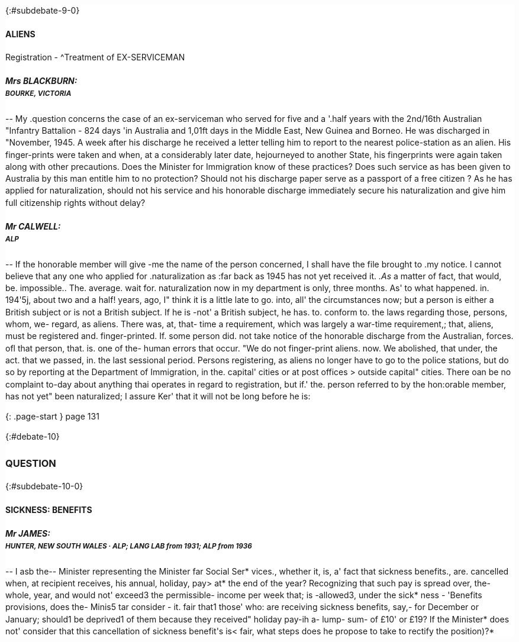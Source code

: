 {:#subdebate-9-0}
#### ALIENS

Registration - ^Treatment of EX-SERVICEMAN 

##### Mrs BLACKBURN:<br><small class="text-muted">BOURKE, VICTORIA</small>

-- My .question concerns the case of an ex-serviceman who served for five and a '.half years with the 2nd/16th Australian "Infantry Battalion - 824 days 'in Australia and 1,01ft days in the Middle East, New Guinea and Borneo. He was discharged in "November, 1945. A week after his discharge he received a letter telling him to report to the nearest  police-station  as an alien. His finger-prints were taken and when, at a considerably later date, hejourneyed to another State, his fingerprints were again taken along with other precautions. Does the Minister for Immigration know of these practices? Does such service as has been given to Australia by this man entitle him to no protection? Should not his discharge paper serve as a passport of a free citizen ? As he has applied for naturalization, should not his service and his honorable discharge immediately secure his naturalization and give him full citizenship rights without delay? 

##### Mr CALWELL:<br><small class="text-muted">ALP</small>

-- If the honorable member will give -me the name of the person concerned, I shall have the file brought to .my notice. I cannot believe that any one who applied for .naturalization as :far back as 1945 has not yet received it.  *.As*  a matter of fact, that would, be. impossible.. The. average. wait for. naturalization now in my department  is  only, three months. As' to what happened. in. 194'5j, about two and a half! years, ago, I" think it is a little late to go. into, all' the circumstances now; but a person is either a British subject or is not a British subject. If he is -not' a British subject, he has. to. conform to. the laws regarding those, persons, whom, we- regard, as  aliens. There was, at, that- time a requirement, which was largely a  war-time  requirement,; that, aliens, must be registered and. finger-printed. If. some person did. not take notice of the honorable discharge from the Australian, forces. ofl that person, that. is. one of the- human errors that occur. "We do not finger-print aliens. now. We abolished, that under, the act. that we passed, in. the last sessional period. Persons registering, as aliens no longer have to go to the police stations, but do so by reporting at the Department of Immigration, in the. capital' cities or at post offices &gt; outside capital" cities. There oan be no complaint to-day about anything thai operates in regard to registration, but if.' the. person referred to by the hon:orable member, has not yet" been naturalized; I assure Ker' that it will not be long before he is: 

{: .page-start }
page 131

{:#debate-10}
### QUESTION

{:#subdebate-10-0}
#### SICKNESS: BENEFITS

##### Mr JAMES:<br><small class="text-muted">HUNTER, NEW SOUTH WALES &middot; ALP; LANG LAB from 1931; ALP from 1936</small>

-- I asb the-- Minister representing the Minister far Social Ser* vices., whether it, is, a' fact that  sickness benefits., are. cancelled when, at recipient receives, his annual, holiday, pay&gt; at* the end of the year? Recognizing that such pay is spread over, the- whole, year, and would not' exceed3 the permissible- income per week that; is -allowed3, under the sick* ness - 'Benefits provisions, does the- Minis5 tar consider - it. fair that1 those' who: are  receiving sickness  benefits, say,-  for December  or January; should1 be deprived1 of them  because they  received" holiday pay-ih a- lump- sum- of £10' or £19? If the Minister* does not' consider that this cancellation of sickness benefit's is&lt; fair, what steps does he propose to take to rectify the position)?* 
